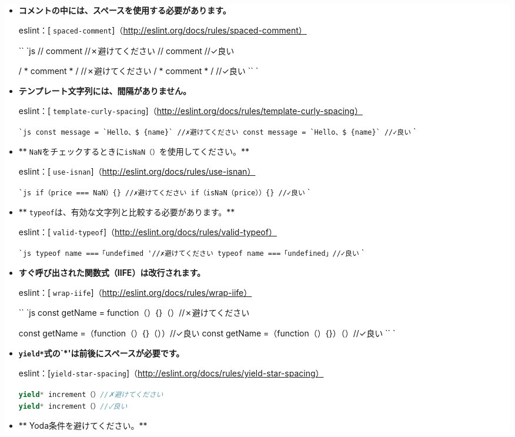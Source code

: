 * **コメントの中には、スペースを使用する必要があります。**

  eslint：[ `spaced-comment`]（http://eslint.org/docs/rules/spaced-comment）

  `` `js
  // comment //✗避けてください
  // comment //✓良い

  / * comment * / //✗避けてください
  / * comment * / //✓良い
  `` `

* **テンプレート文字列には、間隔がありません。**

  eslint：[ `template-curly-spacing`]（http://eslint.org/docs/rules/template-curly-spacing）

  `` `js
  const message = `Hello、$ {name}` //✗避けてください
  const message = `Hello、$ {name}` //✓良い
  `` `

* ** `NaN`をチェックするときに` isNaN（） `を使用してください。**

  eslint：[ `use-isnan`]（http://eslint.org/docs/rules/use-isnan）

  `` `js
  if（price === NaN）{} //✗避けてください
  if（isNaN（price））{} //✓良い
  `` `

* ** `typeof`は、有効な文字列と比較する必要があります。**

  eslint：[ `valid-typeof`]（http://eslint.org/docs/rules/valid-typeof）

  `` `js
  typeof name ===「undefimed '//✗避けてください
  typeof name ===「undefined」//✓良い
  `` `

* **すぐ呼び出された関数式（IIFE）は改行されます。**

  eslint：[ `wrap-iife`]（http://eslint.org/docs/rules/wrap-iife）

  `` `js
  const getName = function（）{}（）//✗避けてください

  const getName =（function（）{}（））//✓良い
  const getName =（function（）{}）（）//✓良い
  `` `

* **`yield*`式の`*'は前後にスペースが必要です。**

  eslint：[`yield-star-spacing`]（http://eslint.org/docs/rules/yield-star-spacing）

  ```js
  yield* increment（）//✗避けてください
  yield* increment（）//✓良い
  ```

* ** Yoda条件を避けてください。**


[1]: http://blog.izs.me/post/2353458699/an-open-letter-to-javascript-leaders-regarding
[2]: http://inimino.org/~inimino/blog/javascript_semicolons
[3]: https://www.youtube.com/watch?v=gsfbh17Ax9I